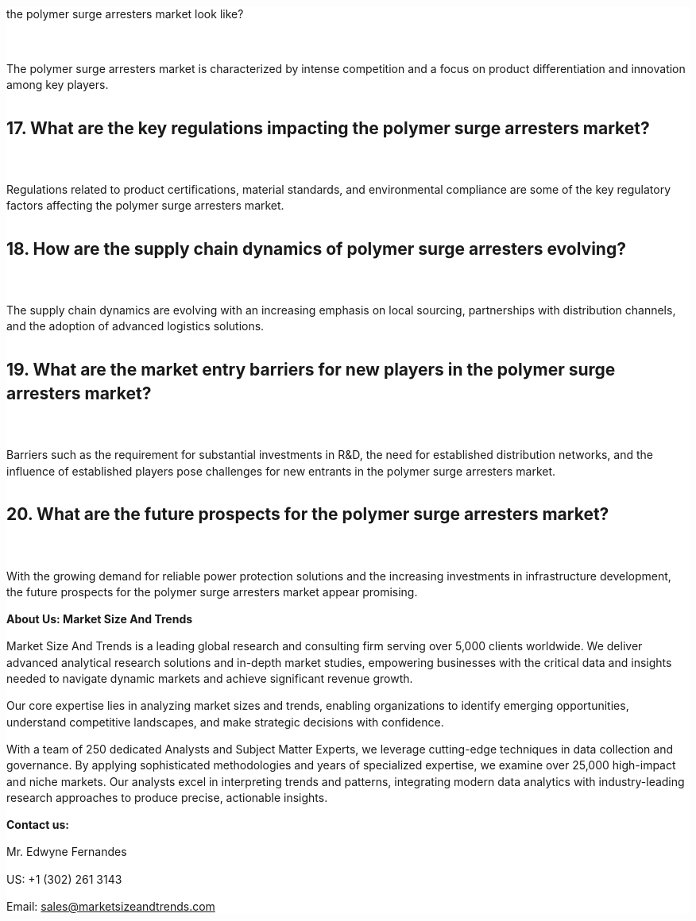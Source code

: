 the polymer surge arresters market look like?</h2><p>&nbsp;</p><p>The polymer surge arresters market is characterized by intense competition and a focus on product differentiation and innovation among key players.</p><h2>17. What are the key regulations impacting the polymer surge arresters market?</h2><p>&nbsp;</p><p>Regulations related to product certifications, material standards, and environmental compliance are some of the key regulatory factors affecting the polymer surge arresters market.</p><h2>18. How are the supply chain dynamics of polymer surge arresters evolving?</h2><p>&nbsp;</p><p>The supply chain dynamics are evolving with an increasing emphasis on local sourcing, partnerships with distribution channels, and the adoption of advanced logistics solutions.</p><h2>19. What are the market entry barriers for new players in the polymer surge arresters market?</h2><p>&nbsp;</p><p>Barriers such as the requirement for substantial investments in R&D, the need for established distribution networks, and the influence of established players pose challenges for new entrants in the polymer surge arresters market.</p><h2>20. What are the future prospects for the polymer surge arresters market?</h2><p>&nbsp;</p><p>With the growing demand for reliable power protection solutions and the increasing investments in infrastructure development, the future prospects for the polymer surge arresters market appear promising.</p></body></html></p><p><strong>About Us:&nbsp;Market Size And Trends</strong></p><p>Market Size And Trends&nbsp;is a leading global research and consulting firm serving over 5,000 clients worldwide. We deliver advanced analytical research solutions and in-depth market studies, empowering businesses with the critical data and insights needed to navigate dynamic markets and achieve significant revenue growth.</p><p>Our core expertise lies in analyzing market sizes and trends, enabling organizations to identify emerging opportunities, understand competitive landscapes, and make strategic decisions with confidence.</p><p>With a team of 250 dedicated Analysts and Subject Matter Experts, we leverage cutting-edge techniques in data collection and governance. By applying sophisticated methodologies and years of specialized expertise, we examine over 25,000 high-impact and niche markets. Our analysts excel in interpreting trends and patterns, integrating modern data analytics with industry-leading research approaches to produce precise, actionable insights.</p><p><strong>Contact us:</strong></p><p>Mr. Edwyne Fernandes</p><p>US: +1 (302) 261 3143</p><p>Email: <a href="mailto:sales@marketsizeandtrends.com">sales@marketsizeandtrends.com</a>&nbsp;</p>
